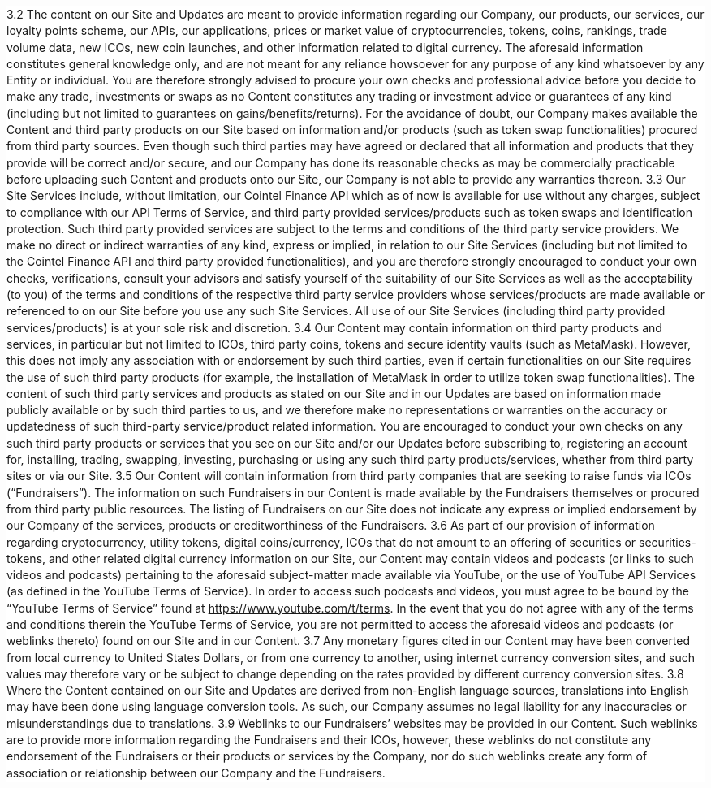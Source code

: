 3.2 The content on our Site and Updates are meant to provide information regarding our Company, our products, our services, our loyalty points scheme, our APIs, our applications, prices or market value of cryptocurrencies, tokens, coins, rankings, trade volume data, new ICOs, new coin launches, and other information related to digital currency. The aforesaid information constitutes general knowledge only, and are not meant for any reliance howsoever for any purpose of any kind whatsoever by any Entity or individual. You are therefore strongly advised to procure your own checks and professional advice before you decide to make any trade, investments or swaps as no Content constitutes any trading or investment advice or guarantees of any kind (including but not limited to guarantees on gains/benefits/returns). For the avoidance of doubt, our Company makes available the Content and third party products on our Site based on information and/or products (such as token swap functionalities) procured from third party sources. Even though such third parties may have agreed or declared that all information and products that they provide will be correct and/or secure, and our Company has done its reasonable checks as may be commercially practicable before uploading such Content and products onto our Site, our Company is not able to provide any warranties thereon.
3.3 Our Site Services include, without limitation, our Cointel Finance API which as of now is available for use without any charges, subject to compliance with our API Terms of Service, and third party provided services/products such as token swaps and identification protection. Such third party provided services are subject to the terms and conditions of the third party service providers. We make no direct or indirect warranties of any kind, express or implied, in relation to our Site Services (including but not limited to the Cointel Finance API and third party provided functionalities), and you are therefore strongly encouraged to conduct your own checks, verifications, consult your advisors and satisfy yourself of the suitability of our Site Services as well as the acceptability (to you) of the terms and conditions of the respective third party service providers whose services/products are made available or referenced to on our Site before you use any such Site Services. All use of our Site Services (including third party provided services/products) is at your sole risk and discretion.
3.4 Our Content may contain information on third party products and services, in particular but not limited to ICOs, third party coins, tokens and secure identity vaults (such as MetaMask). However, this does not imply any association with or endorsement by such third parties, even if certain functionalities on our Site requires the use of such third party products (for example, the installation of MetaMask in order to utilize token swap functionalities). The content of such third party services and products as stated on our Site and in our Updates are based on information made publicly available or by such third parties to us, and we therefore make no representations or warranties on the accuracy or updatedness of such third-party service/product related information. You are encouraged to conduct your own checks on any such third party products or services that you see on our Site and/or our Updates before subscribing to, registering an account for, installing, trading, swapping, investing, purchasing or using any such third party products/services, whether from third party sites or via our Site.
3.5 Our Content will contain information from third party companies that are seeking to raise funds via ICOs (“Fundraisers”). The information on such Fundraisers in our Content is made available by the Fundraisers themselves or procured from third party public resources. The listing of Fundraisers on our Site does not indicate any express or implied endorsement by our Company of the services, products or creditworthiness of the Fundraisers.
3.6 As part of our provision of information regarding cryptocurrency, utility tokens, digital coins/currency, ICOs that do not amount to an offering of securities or securities-tokens, and other related digital currency information on our Site, our Content may contain videos and podcasts (or links to such videos and podcasts) pertaining to the aforesaid subject-matter made available via YouTube, or the use of YouTube API Services (as defined in the YouTube Terms of Service). In order to access such podcasts and videos, you must agree to be bound by the “YouTube Terms of Service” found at  https://www.youtube.com/t/terms. In the event that you do not agree with any of the terms and conditions therein the YouTube Terms of Service, you are not permitted to access the aforesaid videos and podcasts (or weblinks thereto) found on our Site and in our Content.
3.7 Any monetary figures cited in our Content may have been converted from local currency to United States Dollars, or from one currency to another, using internet currency conversion sites, and such values may therefore vary or be subject to change depending on the rates provided by different currency conversion sites.
3.8 Where the Content contained on our Site and Updates are derived from non-English language sources, translations into English may have been done using language conversion tools. As such, our Company assumes no legal liability for any inaccuracies or misunderstandings due to translations.
3.9 Weblinks to our Fundraisers’ websites may be provided in our Content. Such weblinks are to provide more information regarding the Fundraisers and their ICOs, however, these weblinks do not constitute any endorsement of the Fundraisers or their products or services by the Company, nor do such weblinks create any form of association or relationship between our Company and the Fundraisers.